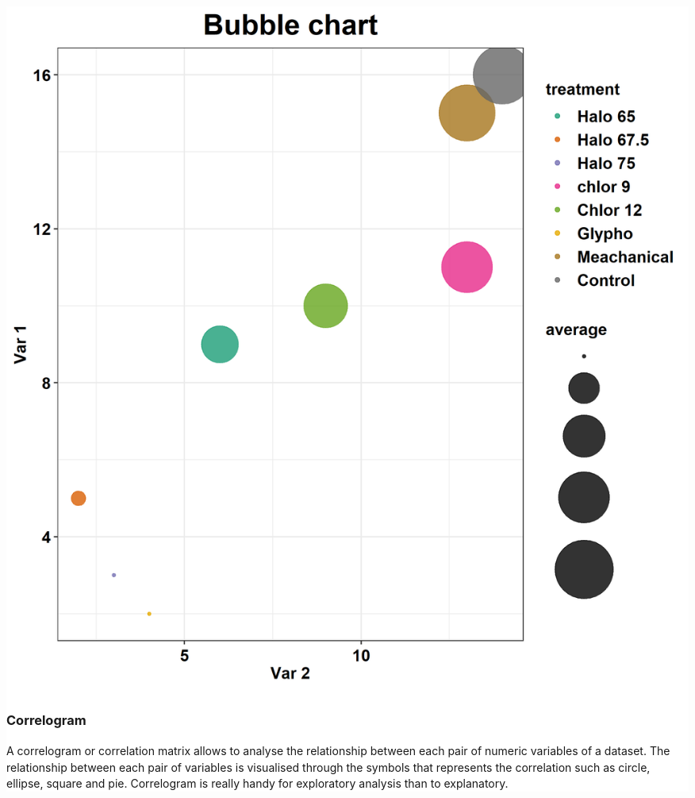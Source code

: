 ![](man/figures/bubble_chart.png)

### Correlogram  

A correlogram or correlation matrix allows to analyse the relationship
between each pair of numeric variables of a dataset. The relationship
between each pair of variables is visualised through the symbols that
represents the correlation such as circle, ellipse, square and pie.
Correlogram is really handy for exploratory analysis than to
explanatory.
